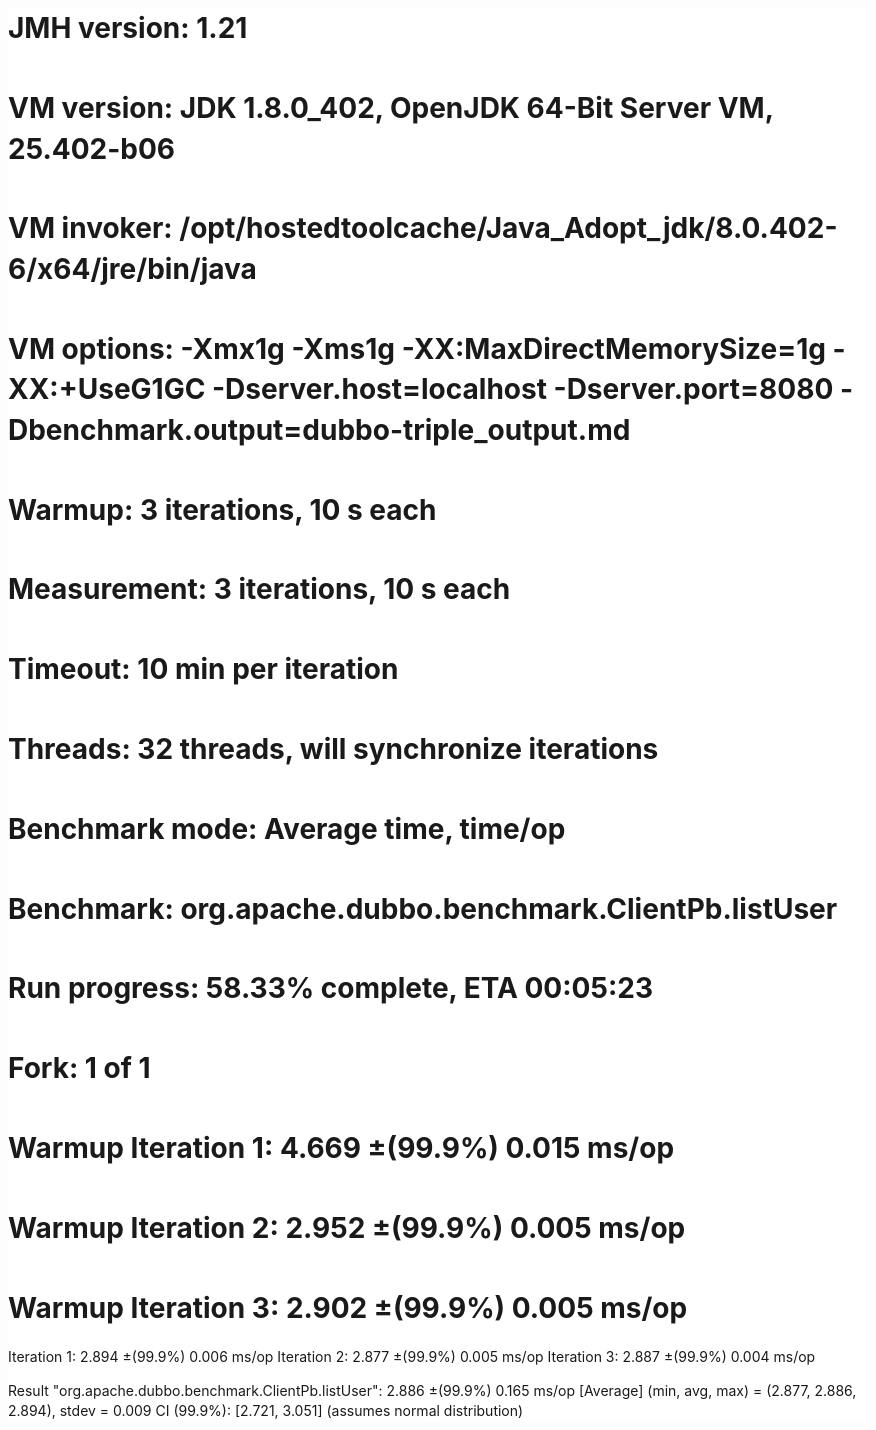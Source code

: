 
# JMH version: 1.21
# VM version: JDK 1.8.0_402, OpenJDK 64-Bit Server VM, 25.402-b06
# VM invoker: /opt/hostedtoolcache/Java_Adopt_jdk/8.0.402-6/x64/jre/bin/java
# VM options: -Xmx1g -Xms1g -XX:MaxDirectMemorySize=1g -XX:+UseG1GC -Dserver.host=localhost -Dserver.port=8080 -Dbenchmark.output=dubbo-triple_output.md
# Warmup: 3 iterations, 10 s each
# Measurement: 3 iterations, 10 s each
# Timeout: 10 min per iteration
# Threads: 32 threads, will synchronize iterations
# Benchmark mode: Average time, time/op
# Benchmark: org.apache.dubbo.benchmark.ClientPb.listUser

# Run progress: 58.33% complete, ETA 00:05:23
# Fork: 1 of 1
# Warmup Iteration   1: 4.669 ±(99.9%) 0.015 ms/op
# Warmup Iteration   2: 2.952 ±(99.9%) 0.005 ms/op
# Warmup Iteration   3: 2.902 ±(99.9%) 0.005 ms/op
Iteration   1: 2.894 ±(99.9%) 0.006 ms/op
Iteration   2: 2.877 ±(99.9%) 0.005 ms/op
Iteration   3: 2.887 ±(99.9%) 0.004 ms/op


Result "org.apache.dubbo.benchmark.ClientPb.listUser":
  2.886 ±(99.9%) 0.165 ms/op [Average]
  (min, avg, max) = (2.877, 2.886, 2.894), stdev = 0.009
  CI (99.9%): [2.721, 3.051] (assumes normal distribution)
